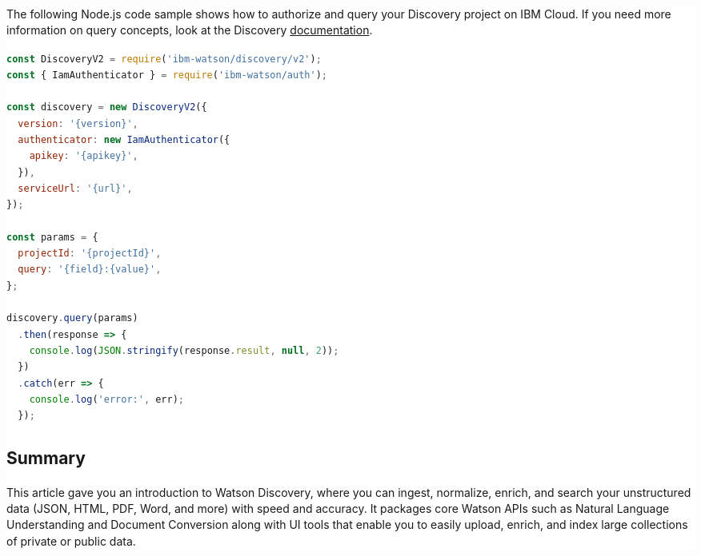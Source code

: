 The following Node.js code sample shows how to authorize and query your Discovery project on IBM Cloud. If you need more information on query concepts, look at the Discovery [documentation](https://cloud.ibm.com/docs/discovery-data?topic=discovery-data-query-defaults&cm_sp=ibmdev-_-developer-articles-_-cloudreg).

```javascript
const DiscoveryV2 = require('ibm-watson/discovery/v2');
const { IamAuthenticator } = require('ibm-watson/auth');

const discovery = new DiscoveryV2({
  version: '{version}',
  authenticator: new IamAuthenticator({
    apikey: '{apikey}',
  }),
  serviceUrl: '{url}',
});

const params = {
  projectId: '{projectId}',
  query: '{field}:{value}',
};

discovery.query(params)
  .then(response => {
    console.log(JSON.stringify(response.result, null, 2));
  })
  .catch(err => {
    console.log('error:', err);
  });

```

## Summary

This article gave you an introduction to Watson Discovery, where you can ingest, normalize, enrich, and search your unstructured data (JSON, HTML, PDF, Word, and more) with speed and accuracy. It packages core Watson APIs such as Natural Language Understanding and Document Conversion along with UI tools that enable you to easily upload, enrich, and index large collections of private or public data.

